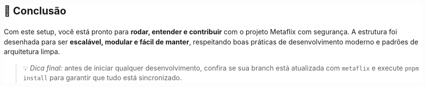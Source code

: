 
## 🧭 Conclusão

Com este setup, você está pronto para **rodar, entender e contribuir** com o projeto Metaflix com segurança.
A estrutura foi desenhada para ser **escalável, modular e fácil de manter**, respeitando boas práticas de desenvolvimento moderno e padrões de arquitetura limpa.

> 💡 *Dica final:* antes de iniciar qualquer desenvolvimento, confira se sua branch está atualizada com `metaflix` e execute `pnpm install` para garantir que tudo está sincronizado.


